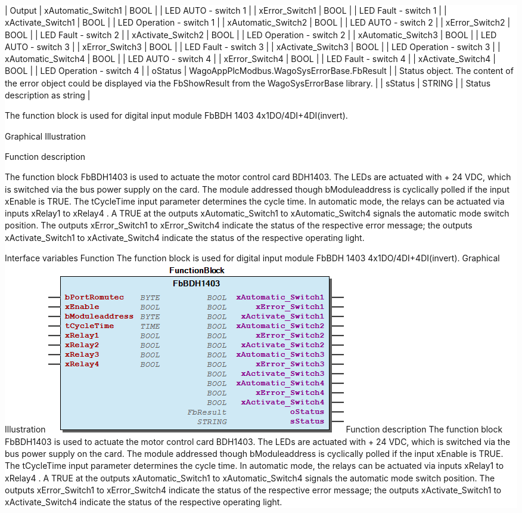 | Output | xAutomatic_Switch1 | BOOL |  | LED AUTO - switch 1 |
| xError_Switch1 | BOOL |  | LED Fault - switch 1 |
| xActivate_Switch1 | BOOL |  | LED Operation - switch 1 |
| xAutomatic_Switch2 | BOOL |  | LED AUTO - switch 2 |
| xError_Switch2 | BOOL |  | LED Fault - switch 2 |
| xActivate_Switch2 | BOOL |  | LED Operation - switch 2 |
| xAutomatic_Switch3 | BOOL |  | LED AUTO - switch 3 |
| xError_Switch3 | BOOL |  | LED Fault - switch 3 |
| xActivate_Switch3 | BOOL |  | LED Operation - switch 3 |
| xAutomatic_Switch4 | BOOL |  | LED AUTO - switch 4 |
| xError_Switch4 | BOOL |  | LED Fault - switch 4 |
| xActivate_Switch4 | BOOL |  | LED Operation - switch 4 |
| oStatus | WagoAppPlcModbus.WagoSysErrorBase.FbResult |  | Status object. The content of the error object could be displayed via the FbShowResult from the WagoSysErrorBase library. |
| sStatus | STRING |  | Status description as string |

The function block is used for digital input module FbBDH 1403 4x1DO/4DI+4DI(invert).

Graphical Illustration

Function description

The function block FbBDH1403 is used to actuate the motor control card BDH1403. The LEDs are actuated with + 24 VDC, which is switched via the bus power supply on the card. The module addressed though bModuleaddress is cyclically polled if the input xEnable is TRUE. The tCycleTime input parameter determines the cycle time. In automatic mode, the relays can be actuated via inputs xRelay1 to xRelay4 . A TRUE at the outputs xAutomatic_Switch1 to xAutomatic_Switch4 signals the automatic mode switch position. The outputs xError_Switch1 to xError_Switch4 indicate the status of the respective error message; the outputs xActivate_Switch1 to xActivate_Switch4 indicate the status of the respective operating light.

Interface variables Function The function block is used for digital input module FbBDH 1403 4x1DO/4DI+4DI(invert). Graphical Illustration ![Image](images/wagosolromutec_a9b14017.png) Function description The function block FbBDH1403 is used to actuate the motor control card BDH1403. The LEDs are actuated with + 24 VDC, which is switched via the bus power supply on the card. The module addressed though bModuleaddress is cyclically polled if the input xEnable is TRUE. The tCycleTime input parameter determines the cycle time. In automatic mode, the relays can be actuated via inputs xRelay1 to xRelay4 . A TRUE at the outputs xAutomatic_Switch1 to xAutomatic_Switch4 signals the automatic mode switch position. The outputs xError_Switch1 to xError_Switch4 indicate the status of the respective error message; the outputs xActivate_Switch1 to xActivate_Switch4 indicate the status of the respective operating light.
